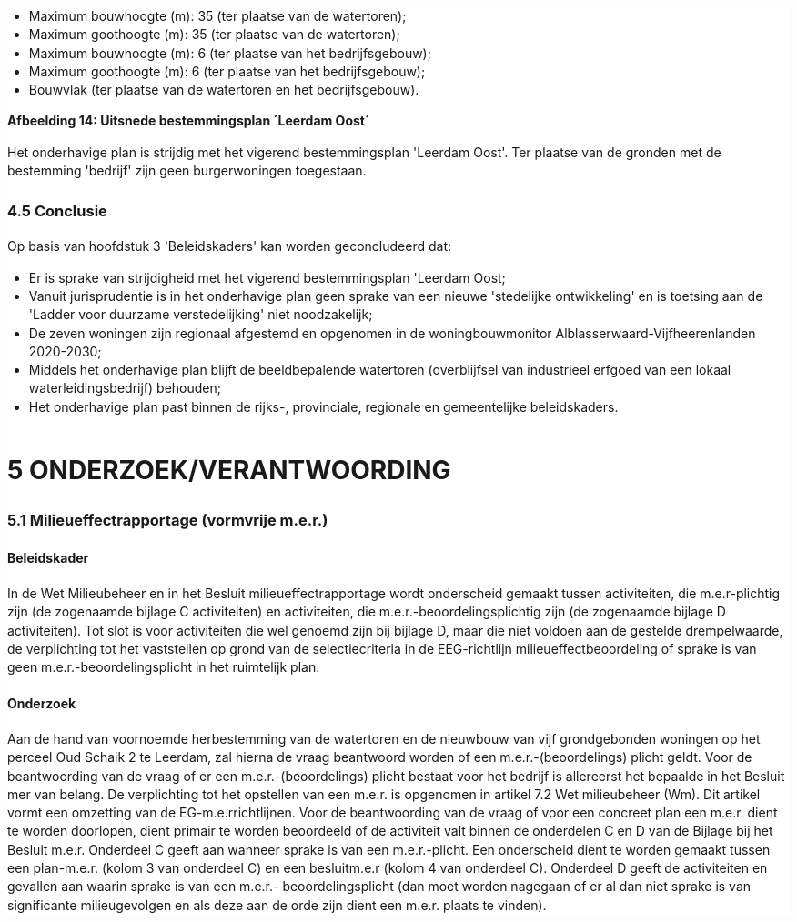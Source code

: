 - Maximum bouwhoogte (m): 35 (ter plaatse van de watertoren);
- Maximum goothoogte (m): 35 (ter plaatse van de watertoren);
- Maximum bouwhoogte (m): 6 (ter plaatse van het bedrijfsgebouw);
- Maximum goothoogte (m): 6 (ter plaatse van het bedrijfsgebouw);
- Bouwvlak (ter plaatse van de watertoren en het bedrijfsgebouw).

**Afbeelding 14: Uitsnede bestemmingsplan ´Leerdam Oost´**

Het onderhavige plan is strijdig met het vigerend bestemmingsplan 'Leerdam Oost'. Ter plaatse van de gronden met de bestemming 'bedrijf' zijn geen burgerwoningen toegestaan.

### <span id="page-23-0"></span>**4.5 Conclusie**

Op basis van hoofdstuk 3 'Beleidskaders' kan worden geconcludeerd dat:

- Er is sprake van strijdigheid met het vigerend bestemmingsplan 'Leerdam Oost;
- Vanuit jurisprudentie is in het onderhavige plan geen sprake van een nieuwe 'stedelijke ontwikkeling' en is toetsing aan de 'Ladder voor duurzame verstedelijking' niet noodzakelijk;
- De zeven woningen zijn regionaal afgestemd en opgenomen in de woningbouwmonitor Alblasserwaard-Vijfheerenlanden 2020-2030;
- Middels het onderhavige plan blijft de beeldbepalende watertoren (overblijfsel van industrieel erfgoed van een lokaal waterleidingsbedrijf) behouden;
- Het onderhavige plan past binnen de rijks-, provinciale, regionale en gemeentelijke beleidskaders.

# <span id="page-24-0"></span>**5 ONDERZOEK/VERANTWOORDING**

### <span id="page-24-1"></span>**5.1 Milieueffectrapportage (vormvrije m.e.r.)**

#### **Beleidskader**

In de Wet Milieubeheer en in het Besluit milieueffectrapportage wordt onderscheid gemaakt tussen activiteiten, die m.e.r-plichtig zijn (de zogenaamde bijlage C activiteiten) en activiteiten, die m.e.r.-beoordelingsplichtig zijn (de zogenaamde bijlage D activiteiten). Tot slot is voor activiteiten die wel genoemd zijn bij bijlage D, maar die niet voldoen aan de gestelde drempelwaarde, de verplichting tot het vaststellen op grond van de selectiecriteria in de EEG-richtlijn milieueffectbeoordeling of sprake is van geen m.e.r.-beoordelingsplicht in het ruimtelijk plan.

#### **Onderzoek**

Aan de hand van voornoemde herbestemming van de watertoren en de nieuwbouw van vijf grondgebonden woningen op het perceel Oud Schaik 2 te Leerdam, zal hierna de vraag beantwoord worden of een m.e.r.-(beoordelings) plicht geldt. Voor de beantwoording van de vraag of er een m.e.r.-(beoordelings) plicht bestaat voor het bedrijf is allereerst het bepaalde in het Besluit mer van belang. De verplichting tot het opstellen van een m.e.r. is opgenomen in artikel 7.2 Wet milieubeheer (Wm). Dit artikel vormt een omzetting van de EG-m.e.rrichtlijnen. Voor de beantwoording van de vraag of voor een concreet plan een m.e.r. dient te worden doorlopen, dient primair te worden beoordeeld of de activiteit valt binnen de onderdelen C en D van de Bijlage bij het Besluit m.e.r. Onderdeel C geeft aan wanneer sprake is van een m.e.r.-plicht. Een onderscheid dient te worden gemaakt tussen een plan-m.e.r. (kolom 3 van onderdeel C) en een besluitm.e.r (kolom 4 van onderdeel C). Onderdeel D geeft de activiteiten en gevallen aan waarin sprake is van een m.e.r.- beoordelingsplicht (dan moet worden nagegaan of er al dan niet sprake is van significante milieugevolgen en als deze aan de orde zijn dient een m.e.r. plaats te vinden).
